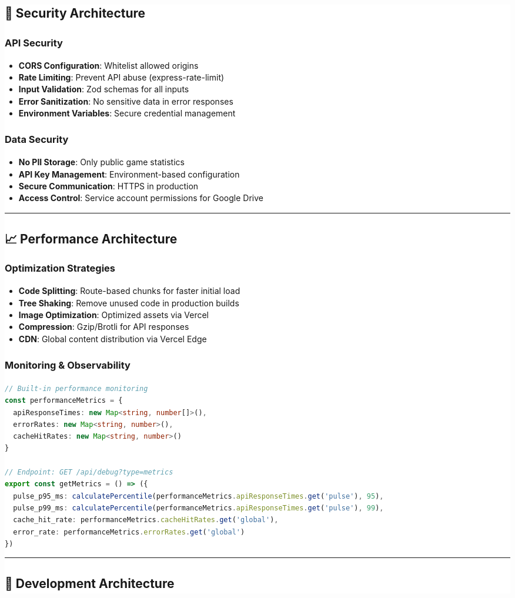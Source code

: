 ## 🔐 Security Architecture

### API Security

- **CORS Configuration**: Whitelist allowed origins
- **Rate Limiting**: Prevent API abuse (express-rate-limit)
- **Input Validation**: Zod schemas for all inputs
- **Error Sanitization**: No sensitive data in error responses
- **Environment Variables**: Secure credential management

### Data Security

- **No PII Storage**: Only public game statistics
- **API Key Management**: Environment-based configuration
- **Secure Communication**: HTTPS in production
- **Access Control**: Service account permissions for Google Drive

---

## 📈 Performance Architecture

### Optimization Strategies

- **Code Splitting**: Route-based chunks for faster initial load
- **Tree Shaking**: Remove unused code in production builds
- **Image Optimization**: Optimized assets via Vercel
- **Compression**: Gzip/Brotli for API responses
- **CDN**: Global content distribution via Vercel Edge

### Monitoring & Observability

```typescript
// Built-in performance monitoring
const performanceMetrics = {
  apiResponseTimes: new Map<string, number[]>(),
  errorRates: new Map<string, number>(),
  cacheHitRates: new Map<string, number>()
}

// Endpoint: GET /api/debug?type=metrics
export const getMetrics = () => ({
  pulse_p95_ms: calculatePercentile(performanceMetrics.apiResponseTimes.get('pulse'), 95),
  pulse_p99_ms: calculatePercentile(performanceMetrics.apiResponseTimes.get('pulse'), 99),
  cache_hit_rate: performanceMetrics.cacheHitRates.get('global'),
  error_rate: performanceMetrics.errorRates.get('global')
})
```

---

## 🔧 Development Architecture
